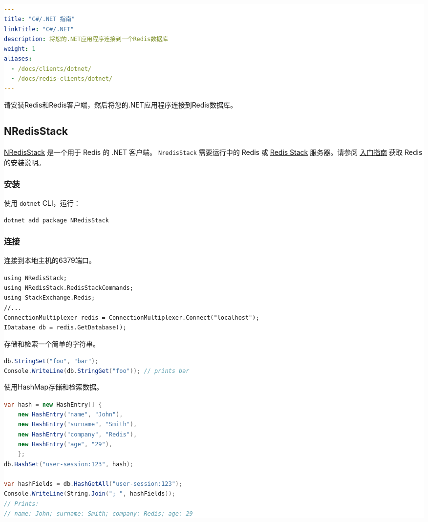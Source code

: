 ```yaml
---
title: "C#/.NET 指南"
linkTitle: "C#/.NET"
description: 将您的.NET应用程序连接到一个Redis数据库
weight: 1
aliases:
  - /docs/clients/dotnet/
  - /docs/redis-clients/dotnet/
---
```


请安装Redis和Redis客户端，然后将您的.NET应用程序连接到Redis数据库。

## NRedisStack

[NRedisStack](https://github.com/redis/NRedisStack) 是一个用于 Redis 的 .NET 客户端。
`NredisStack` 需要运行中的 Redis 或 [Redis Stack](https://redis.io/docs/getting-started/install-stack/) 服务器。请参阅 [入门指南](/docs/getting-started/) 获取 Redis 的安装说明。

### 安装

使用 `dotnet` CLI，运行：

```
dotnet add package NRedisStack
```

### 连接

连接到本地主机的6379端口。

```
using NRedisStack;
using NRedisStack.RedisStackCommands;
using StackExchange.Redis;
//...
ConnectionMultiplexer redis = ConnectionMultiplexer.Connect("localhost");
IDatabase db = redis.GetDatabase();
```

存储和检索一个简单的字符串。

```csharp
db.StringSet("foo", "bar");
Console.WriteLine(db.StringGet("foo")); // prints bar
```

使用HashMap存储和检索数据。

```csharp
var hash = new HashEntry[] { 
    new HashEntry("name", "John"), 
    new HashEntry("surname", "Smith"),
    new HashEntry("company", "Redis"),
    new HashEntry("age", "29"),
    };
db.HashSet("user-session:123", hash);

var hashFields = db.HashGetAll("user-session:123");
Console.WriteLine(String.Join("; ", hashFields));
// Prints: 
// name: John; surname: Smith; company: Redis; age: 29
```
